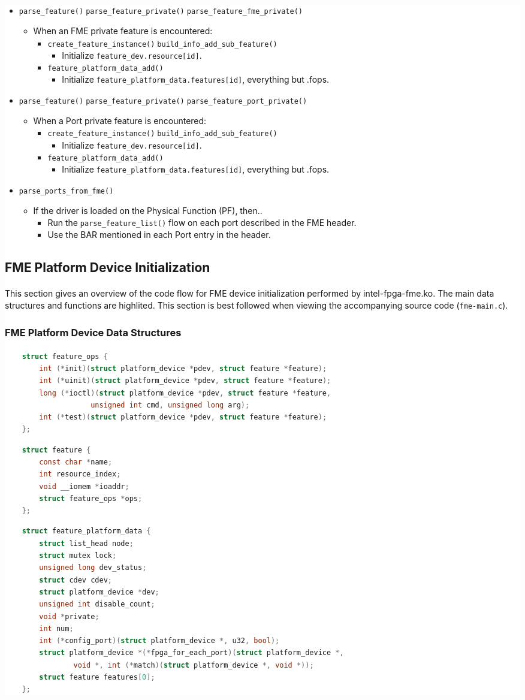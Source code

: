 * `parse_feature()` `parse_feature_private()` `parse_feature_fme_private()`
    * When an FME private feature is encountered:
        * `create_feature_instance()` `build_info_add_sub_feature()`
            * Initialize `feature_dev.resource[id]`.
        * `feature_platform_data_add()`
            * Initialize `feature_platform_data.features[id]`, everything but .fops.

* `parse_feature()` `parse_feature_private()` `parse_feature_port_private()`
   * When a Port private feature is encountered:
        * `create_feature_instance()` `build_info_add_sub_feature()`
            * Initialize `feature_dev.resource[id]`.
        * `feature_platform_data_add()`
            * Initialize `feature_platform_data.features[id]`, everything but .fops.

* `parse_ports_from_fme()`
    * If the driver is loaded on the Physical Function (PF), then..
        * Run the `parse_feature_list()` flow on each port described in the FME header.
        * Use the BAR mentioned in each Port entry in the header.

## FME Platform Device Initialization ##

This section gives an overview of the code flow for FME device initialization
performed by intel-fpga-fme.ko. The main data structures and functions
are highlited. This section is best followed when viewing the accompanying
source code (`fme-main.c`).

### FME Platform Device Data Structures ###

```c
    struct feature_ops {
        int (*init)(struct platform_device *pdev, struct feature *feature);
        int (*uinit)(struct platform_device *pdev, struct feature *feature);
        long (*ioctl)(struct platform_device *pdev, struct feature *feature,
                    unsigned int cmd, unsigned long arg);
        int (*test)(struct platform_device *pdev, struct feature *feature);
    };
```

```c
    struct feature {
        const char *name;
        int resource_index;
        void __iomem *ioaddr;
        struct feature_ops *ops;
    };
```

```c
    struct feature_platform_data {
        struct list_head node;
        struct mutex lock;
        unsigned long dev_status;
        struct cdev cdev;
        struct platform_device *dev;
        unsigned int disable_count;
        void *private;
        int num;
        int (*config_port)(struct platform_device *, u32, bool);
        struct platform_device *(*fpga_for_each_port)(struct platform_device *,
                void *, int (*match)(struct platform_device *, void *));
        struct feature features[0];
    };
```
